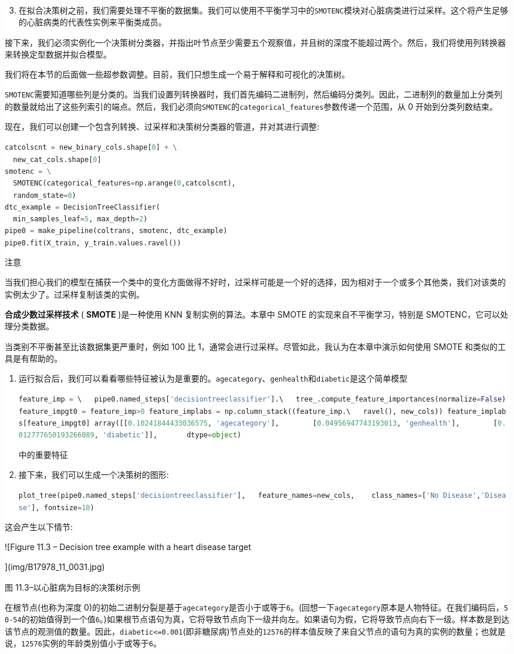 3.  在拟合决策树之前，我们需要处理不平衡的数据集。我们可以使用不平衡学习中的`SMOTENC`模块对心脏病类进行过采样。这个将产生足够的心脏病类的代表性实例来平衡类成员。

接下来，我们必须实例化一个决策树分类器，并指出叶节点至少需要五个观察值，并且树的深度不能超过两个。然后，我们将使用列转换器来转换定型数据并拟合模型。

我们将在本节的后面做一些超参数调整。目前，我们只想生成一个易于解释和可视化的决策树。

`SMOTENC`需要知道哪些列是分类的。当我们设置列转换器时，我们首先编码二进制列，然后编码分类列。因此，二进制列的数量加上分类列的数量就给出了这些列索引的端点。然后，我们必须向`SMOTENC`的`categorical_features`参数传递一个范围，从 0 开始到分类列数结束。

现在，我们可以创建一个包含列转换、过采样和决策树分类器的管道，并对其进行调整:

```py
catcolscnt = new_binary_cols.shape[0] + \
  new_cat_cols.shape[0]
smotenc = \
  SMOTENC(categorical_features=np.arange(0,catcolscnt),
  random_state=0)
dtc_example = DecisionTreeClassifier(
  min_samples_leaf=5, max_depth=2)
pipe0 = make_pipeline(coltrans, smotenc, dtc_example)
pipe0.fit(X_train, y_train.values.ravel())
```

注意

当我们担心我们的模型在捕获一个类中的变化方面做得不好时，过采样可能是一个好的选择，因为相对于一个或多个其他类，我们对该类的实例太少了。过采样复制该类的实例。

**合成少数过采样技术** ( **SMOTE** )是一种使用 KNN 复制实例的算法。本章中 SMOTE 的实现来自不平衡学习，特别是 SMOTENC，它可以处理分类数据。

当类别不平衡甚至比该数据集更严重时，例如 100 比 1，通常会进行过采样。尽管如此，我认为在本章中演示如何使用 SMOTE 和类似的工具是有帮助的。

1.  运行拟合后，我们可以看看哪些特征被认为是重要的。`agecategory`、`genhealth`和`diabetic`是这个简单模型

    ```py
    feature_imp = \   pipe0.named_steps['decisiontreeclassifier'].\   tree_.compute_feature_importances(normalize=False) feature_impgt0 = feature_imp>0 feature_implabs = np.column_stack((feature_imp.\   ravel(), new_cols)) feature_implabs[feature_impgt0] array([[0.10241844433036575, 'agecategory'],        [0.04956947743193013, 'genhealth'],        [0.012777650193266089, 'diabetic']],       dtype=object)
    ```

    中的重要特征
2.  接下来，我们可以生成一个决策树的图形:

    ```py
    plot_tree(pipe0.named_steps['decisiontreeclassifier'],   feature_names=new_cols,    class_names=['No Disease','Disease'], fontsize=10)
    ```

这会产生以下情节:

![Figure 11.3 – Decision tree example with a heart disease target

](img/B17978_11_0031.jpg)

图 11.3–以心脏病为目标的决策树示例

在根节点(也称为深度 0)的初始二进制分裂是基于`agecategory`是否小于或等于`6`。(回想一下`agecategory`原本是人物特征。在我们编码后，`50-54`的初始值得到一个值`6`。)如果根节点语句为真，它将导致节点向下一级并向左。如果语句为假，它将导致节点向右下一级。样本数是到达该节点的观测值的数量。因此，`diabetic<=0.001`(即非糖尿病)节点处的`12576`的样本值反映了来自父节点的语句为真的实例的数量；也就是说，`12576`实例的年龄类别值小于或等于`6`。
